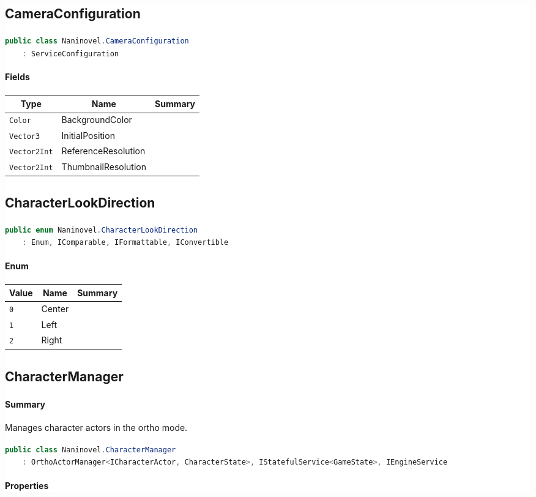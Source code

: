 
## CameraConfiguration

```csharp
public class Naninovel.CameraConfiguration
    : ServiceConfiguration

```

#### Fields

| Type | Name | Summary | 
| --- | --- | --- | 
| `Color` | BackgroundColor |  | 
| `Vector3` | InitialPosition |  | 
| `Vector2Int` | ReferenceResolution |  | 
| `Vector2Int` | ThumbnailResolution |  | 


## CharacterLookDirection

```csharp
public enum Naninovel.CharacterLookDirection
    : Enum, IComparable, IFormattable, IConvertible

```

#### Enum

| Value | Name | Summary | 
| --- | --- | --- | 
| `0` | Center |  | 
| `1` | Left |  | 
| `2` | Right |  | 


## CharacterManager

#### Summary
Manages character actors in the ortho mode.
```csharp
public class Naninovel.CharacterManager
    : OrthoActorManager<ICharacterActor, CharacterState>, IStatefulService<GameState>, IEngineService

```

#### Properties
